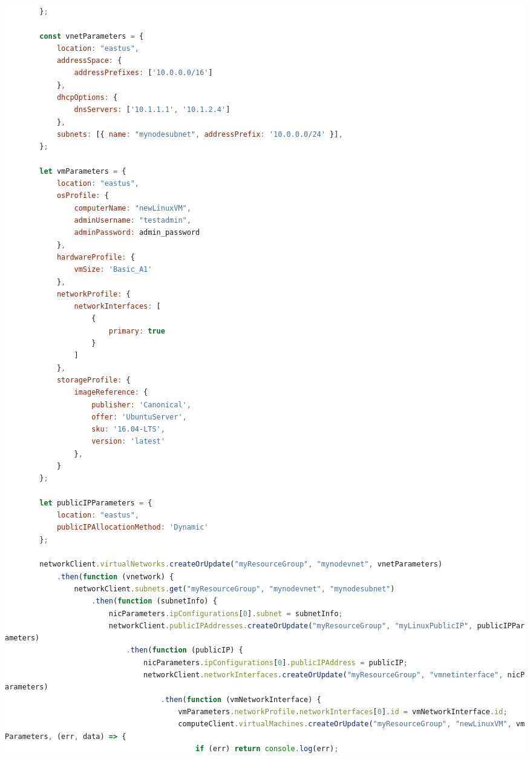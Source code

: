 ```javascript
        };

        const vnetParameters = {
            location: "eastus",
            addressSpace: {
                addressPrefixes: ['10.0.0.0/16']
            },
            dhcpOptions: {
                dnsServers: ['10.1.1.1', '10.1.2.4']
            },
            subnets: [{ name: "mynodesubnet", addressPrefix: '10.0.0.0/24' }],
        };

        let vmParameters = {
            location: "eastus",
            osProfile: {
                computerName: "newLinuxVM",
                adminUsername: "testadmin",
                adminPassword: admin_password
            },
            hardwareProfile: {
                vmSize: 'Basic_A1'
            },
            networkProfile: {
                networkInterfaces: [
                    {
                        primary: true
                    }
                ]
            },
            storageProfile: {
                imageReference: {
                    publisher: 'Canonical',
                    offer: 'UbuntuServer',
                    sku: '16.04-LTS',
                    version: 'latest'
                },
            }
        };

        let publicIPParameters = {
            location: "eastus",
            publicIPAllocationMethod: 'Dynamic'
        };

        networkClient.virtualNetworks.createOrUpdate("myResourceGroup", "mynodevnet", vnetParameters)
            .then(function (vnetwork) {
                networkClient.subnets.get("myResourceGroup", "mynodevnet", "mynodesubnet")
                    .then(function (subnetInfo) {
                        nicParameters.ipConfigurations[0].subnet = subnetInfo;
                        networkClient.publicIPAddresses.createOrUpdate("myResourceGroup", "myLinuxPublicIP", publicIPParameters)
                            .then(function (publicIP) {
                                nicParameters.ipConfigurations[0].publicIPAddress = publicIP;
                                networkClient.networkInterfaces.createOrUpdate("myResourceGroup", "vmnetinterface", nicParameters)
                                    .then(function (vmNetworkInterface) {
                                        vmParameters.networkProfile.networkInterfaces[0].id = vmNetworkInterface.id;
                                        computeClient.virtualMachines.createOrUpdate("myResourceGroup", "newLinuxVM", vmParameters, (err, data) => {
                                            if (err) return console.log(err);
```